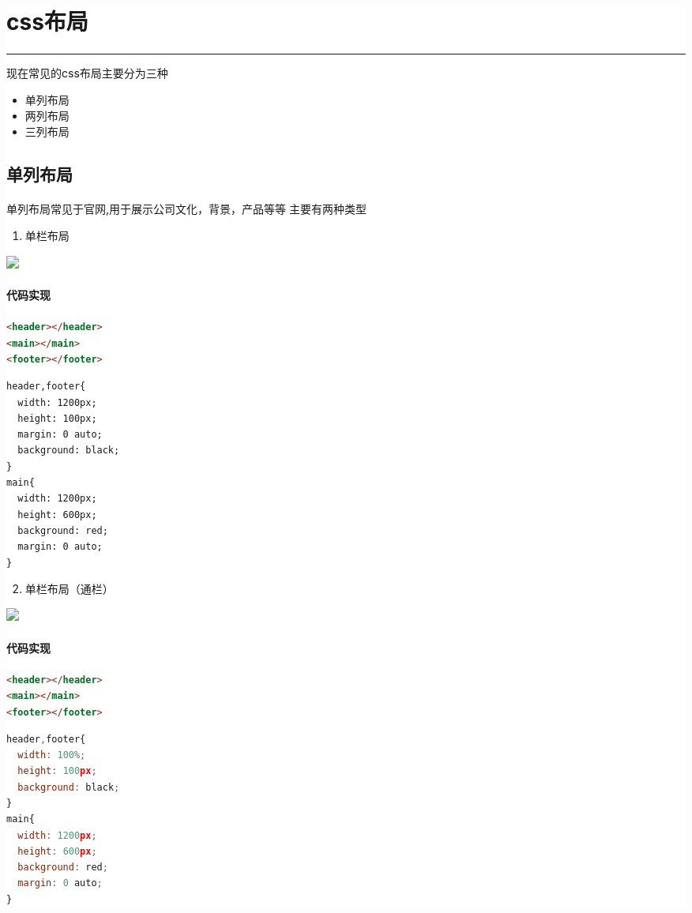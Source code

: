 # css布局
---
现在常见的css布局主要分为三种
- 单列布局
- 两列布局
- 三列布局

## 单列布局
单列布局常见于官网,用于展示公司文化，背景，产品等等
主要有两种类型
1. 单栏布局
<img bor src="//qlhox0zpu.hn-bkt.clouddn.com/ylbj.png">

#### 代码实现

```html
<header></header>
<main></main>
<footer></footer>
```

```html
header,footer{
  width: 1200px;
  height: 100px;
  margin: 0 auto;
  background: black;
}
main{
  width: 1200px;
  height: 600px;
  background: red;
  margin: 0 auto;
}
```

2. 单栏布局（通栏）
<img  bor src="//qlhox0zpu.hn-bkt.clouddn.com/ylbjtl.png">

#### 代码实现

```html
<header></header>
<main></main>
<footer></footer>
```

```javascript
header,footer{
  width: 100%;
  height: 100px;
  background: black;
}
main{
  width: 1200px;
  height: 600px;
  background: red;
  margin: 0 auto;
}
```
